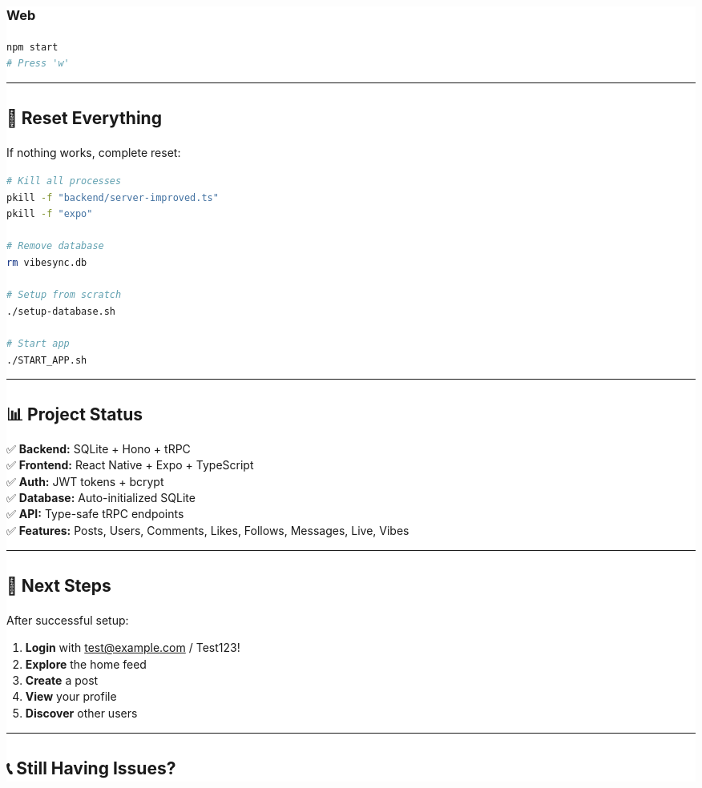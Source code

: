 ### Web
```bash
npm start
# Press 'w'
```

---

## 🔄 Reset Everything

If nothing works, complete reset:

```bash
# Kill all processes
pkill -f "backend/server-improved.ts"
pkill -f "expo"

# Remove database
rm vibesync.db

# Setup from scratch
./setup-database.sh

# Start app
./START_APP.sh
```

---

## 📊 Project Status

✅ **Backend:** SQLite + Hono + tRPC  
✅ **Frontend:** React Native + Expo + TypeScript  
✅ **Auth:** JWT tokens + bcrypt  
✅ **Database:** Auto-initialized SQLite  
✅ **API:** Type-safe tRPC endpoints  
✅ **Features:** Posts, Users, Comments, Likes, Follows, Messages, Live, Vibes  

---

## 🎯 Next Steps

After successful setup:

1. **Login** with test@example.com / Test123!
2. **Explore** the home feed
3. **Create** a post
4. **View** your profile
5. **Discover** other users

---

## 📞 Still Having Issues?
